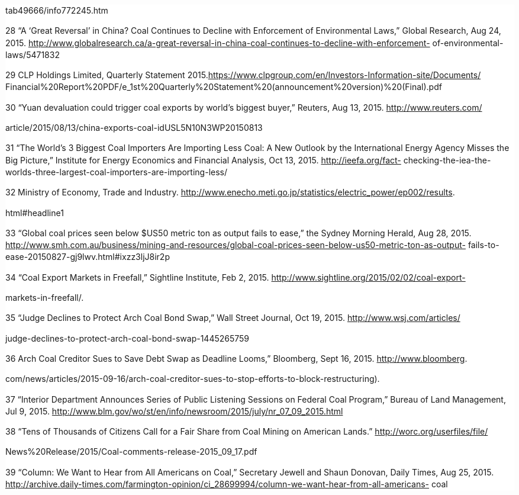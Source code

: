 tab49666/info772245.htm

28   “A ‘Great Reversal’ in China? Coal Continues to Decline with Enforcement of Environmental Laws,” Global Research,
Aug 24, 2015. http://www.globalresearch.ca/a-great-reversal-in-china-coal-continues-to-decline-with-enforcement-
of-environmental-laws/5471832

29   CLP Holdings Limited, Quarterly Statement 2015.https://www.clpgroup.com/en/Investors-Information-site/Documents/
Financial%20Report%20PDF/e_1st%20Quarterly%20Statement%20(announcement%20version)%20(Final).pdf

30   “Yuan devaluation could trigger coal exports by world’s biggest buyer,” Reuters, Aug 13, 2015. http://www.reuters.com/

article/2015/08/13/china-exports-coal-idUSL5N10N3WP20150813

31   “The World’s 3 Biggest Coal Importers Are Importing Less Coal: A New Outlook by the International Energy Agency
Misses the Big Picture,” Institute for Energy Economics and Financial Analysis, Oct 13, 2015. http://ieefa.org/fact-
checking-the-iea-the-worlds-three-largest-coal-importers-are-importing-less/

32   Ministry of Economy, Trade and Industry. http://www.enecho.meti.go.jp/statistics/electric_power/ep002/results.

html#headline1

33   “Global coal prices seen below $US50 metric ton as output fails to ease,” the Sydney Morning Herald, Aug 28, 2015.
http://www.smh.com.au/business/mining-and-resources/global-coal-prices-seen-below-us50-metric-ton-as-output-
fails-to-ease-20150827-gj9lwv.html#ixzz3ljJ8ir2p

34   “Coal Export Markets in Freefall,” Sightline Institute, Feb 2, 2015. http://www.sightline.org/2015/02/02/coal-export-

markets-in-freefall/.

35   “Judge Declines to Protect Arch Coal Bond Swap,” Wall Street Journal, Oct 19, 2015. http://www.wsj.com/articles/

judge-declines-to-protect-arch-coal-bond-swap-1445265759

36   Arch Coal Creditor Sues to Save Debt Swap as Deadline Looms,” Bloomberg, Sept 16, 2015. http://www.bloomberg.

com/news/articles/2015-09-16/arch-coal-creditor-sues-to-stop-efforts-to-block-restructuring).

37   “Interior Department Announces Series of Public Listening Sessions on Federal Coal Program,” Bureau of Land
Management, Jul 9, 2015. http://www.blm.gov/wo/st/en/info/newsroom/2015/july/nr_07_09_2015.html

38   “Tens of Thousands of Citizens Call for a Fair Share from Coal Mining on American Lands.” http://worc.org/userfiles/file/

News%20Release/2015/Coal-comments-release-2015_09_17.pdf

39   “Column: We Want to Hear from All Americans on Coal,” Secretary Jewell and Shaun Donovan, Daily Times, Aug 25,
2015. http://archive.daily-times.com/farmington-opinion/ci_28699994/column-we-want-hear-from-all-americans-
coal
